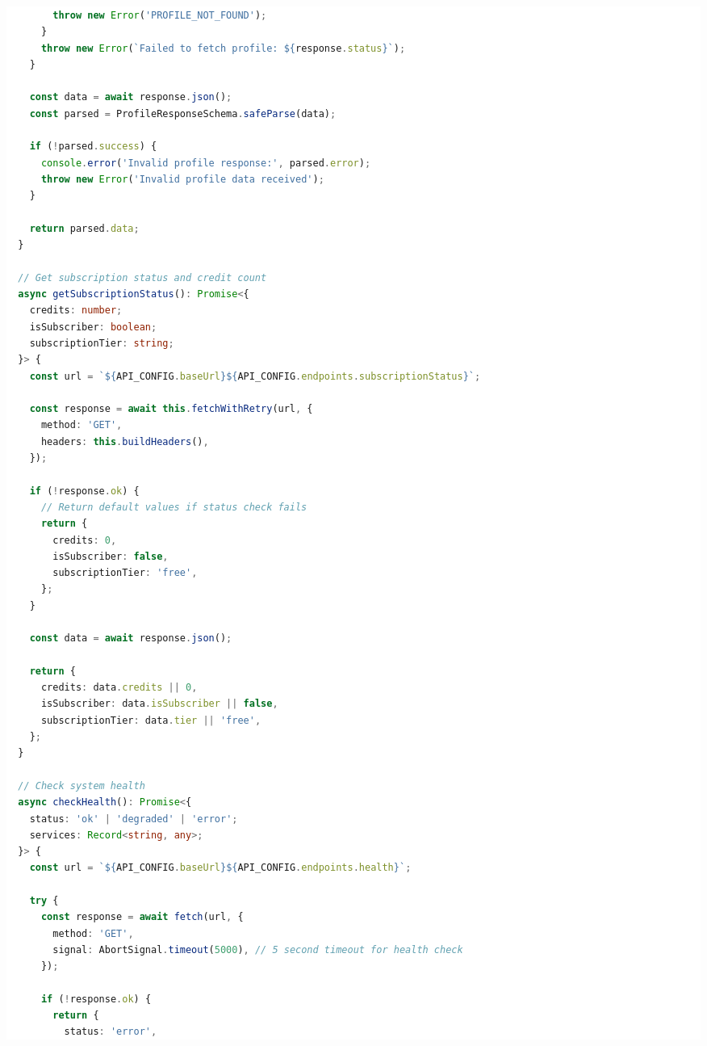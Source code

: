 ```typescript
        throw new Error('PROFILE_NOT_FOUND');
      }
      throw new Error(`Failed to fetch profile: ${response.status}`);
    }
    
    const data = await response.json();
    const parsed = ProfileResponseSchema.safeParse(data);
    
    if (!parsed.success) {
      console.error('Invalid profile response:', parsed.error);
      throw new Error('Invalid profile data received');
    }
    
    return parsed.data;
  }
  
  // Get subscription status and credit count
  async getSubscriptionStatus(): Promise<{
    credits: number;
    isSubscriber: boolean;
    subscriptionTier: string;
  }> {
    const url = `${API_CONFIG.baseUrl}${API_CONFIG.endpoints.subscriptionStatus}`;
    
    const response = await this.fetchWithRetry(url, {
      method: 'GET',
      headers: this.buildHeaders(),
    });
    
    if (!response.ok) {
      // Return default values if status check fails
      return {
        credits: 0,
        isSubscriber: false,
        subscriptionTier: 'free',
      };
    }
    
    const data = await response.json();
    
    return {
      credits: data.credits || 0,
      isSubscriber: data.isSubscriber || false,
      subscriptionTier: data.tier || 'free',
    };
  }
  
  // Check system health
  async checkHealth(): Promise<{
    status: 'ok' | 'degraded' | 'error';
    services: Record<string, any>;
  }> {
    const url = `${API_CONFIG.baseUrl}${API_CONFIG.endpoints.health}`;
    
    try {
      const response = await fetch(url, {
        method: 'GET',
        signal: AbortSignal.timeout(5000), // 5 second timeout for health check
      });
      
      if (!response.ok) {
        return {
          status: 'error',
```
